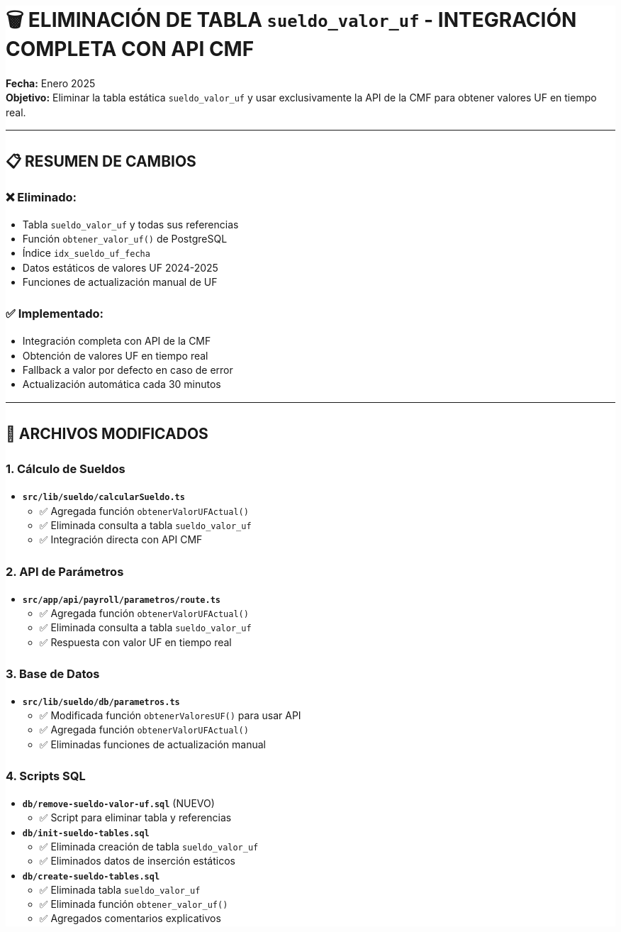 # 🗑️ ELIMINACIÓN DE TABLA `sueldo_valor_uf` - INTEGRACIÓN COMPLETA CON API CMF

**Fecha:** Enero 2025  
**Objetivo:** Eliminar la tabla estática `sueldo_valor_uf` y usar exclusivamente la API de la CMF para obtener valores UF en tiempo real.

---

## 📋 **RESUMEN DE CAMBIOS**

### **❌ Eliminado:**
- Tabla `sueldo_valor_uf` y todas sus referencias
- Función `obtener_valor_uf()` de PostgreSQL
- Índice `idx_sueldo_uf_fecha`
- Datos estáticos de valores UF 2024-2025
- Funciones de actualización manual de UF

### **✅ Implementado:**
- Integración completa con API de la CMF
- Obtención de valores UF en tiempo real
- Fallback a valor por defecto en caso de error
- Actualización automática cada 30 minutos

---

## 🔧 **ARCHIVOS MODIFICADOS**

### **1. Cálculo de Sueldos**
- **`src/lib/sueldo/calcularSueldo.ts`**
  - ✅ Agregada función `obtenerValorUFActual()`
  - ✅ Eliminada consulta a tabla `sueldo_valor_uf`
  - ✅ Integración directa con API CMF

### **2. API de Parámetros**
- **`src/app/api/payroll/parametros/route.ts`**
  - ✅ Agregada función `obtenerValorUFActual()`
  - ✅ Eliminada consulta a tabla `sueldo_valor_uf`
  - ✅ Respuesta con valor UF en tiempo real

### **3. Base de Datos**
- **`src/lib/sueldo/db/parametros.ts`**
  - ✅ Modificada función `obtenerValoresUF()` para usar API
  - ✅ Agregada función `obtenerValorUFActual()`
  - ✅ Eliminadas funciones de actualización manual

### **4. Scripts SQL**
- **`db/remove-sueldo-valor-uf.sql`** (NUEVO)
  - ✅ Script para eliminar tabla y referencias
- **`db/init-sueldo-tables.sql`**
  - ✅ Eliminada creación de tabla `sueldo_valor_uf`
  - ✅ Eliminados datos de inserción estáticos
- **`db/create-sueldo-tables.sql`**
  - ✅ Eliminada tabla `sueldo_valor_uf`
  - ✅ Eliminada función `obtener_valor_uf()`
  - ✅ Agregados comentarios explicativos
